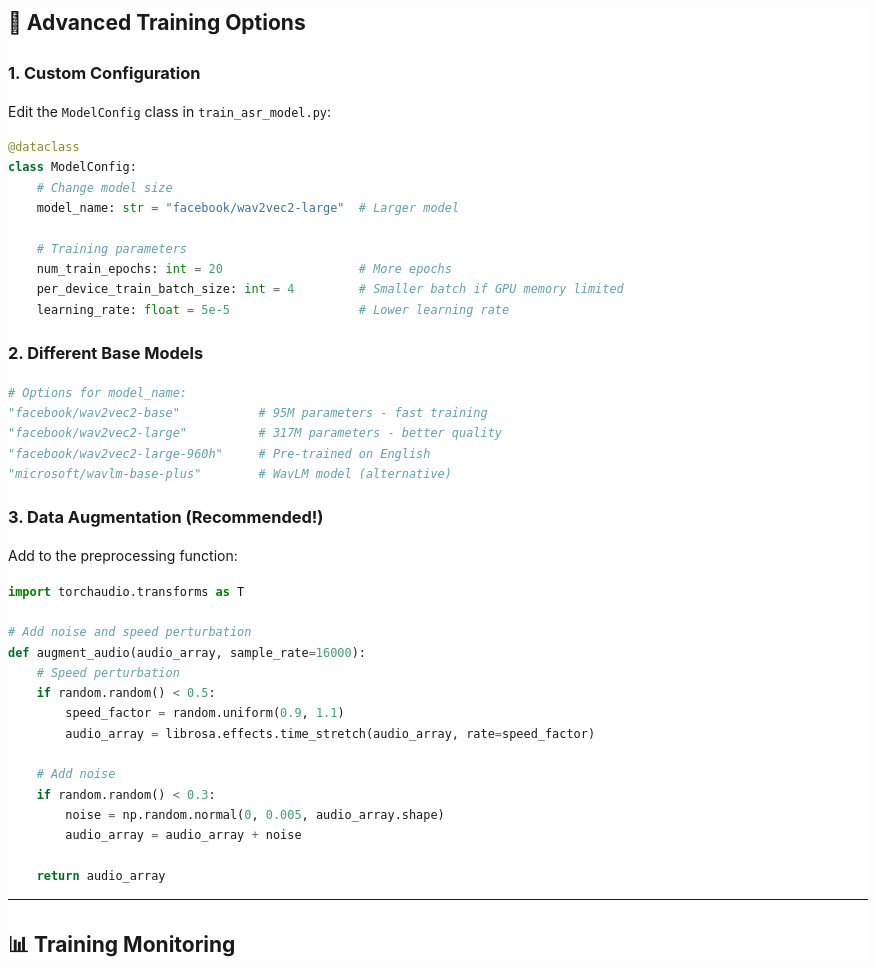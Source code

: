 
## 🚀 Advanced Training Options

### **1. Custom Configuration**
Edit the `ModelConfig` class in `train_asr_model.py`:

```python
@dataclass
class ModelConfig:
    # Change model size
    model_name: str = "facebook/wav2vec2-large"  # Larger model
    
    # Training parameters
    num_train_epochs: int = 20                   # More epochs
    per_device_train_batch_size: int = 4         # Smaller batch if GPU memory limited
    learning_rate: float = 5e-5                  # Lower learning rate
```

### **2. Different Base Models**
```python
# Options for model_name:
"facebook/wav2vec2-base"           # 95M parameters - fast training
"facebook/wav2vec2-large"          # 317M parameters - better quality  
"facebook/wav2vec2-large-960h"     # Pre-trained on English
"microsoft/wavlm-base-plus"        # WavLM model (alternative)
```

### **3. Data Augmentation** (Recommended!)
Add to the preprocessing function:
```python
import torchaudio.transforms as T

# Add noise and speed perturbation
def augment_audio(audio_array, sample_rate=16000):
    # Speed perturbation
    if random.random() < 0.5:
        speed_factor = random.uniform(0.9, 1.1)
        audio_array = librosa.effects.time_stretch(audio_array, rate=speed_factor)
    
    # Add noise
    if random.random() < 0.3:
        noise = np.random.normal(0, 0.005, audio_array.shape)
        audio_array = audio_array + noise
    
    return audio_array
```

---

## 📊 Training Monitoring
